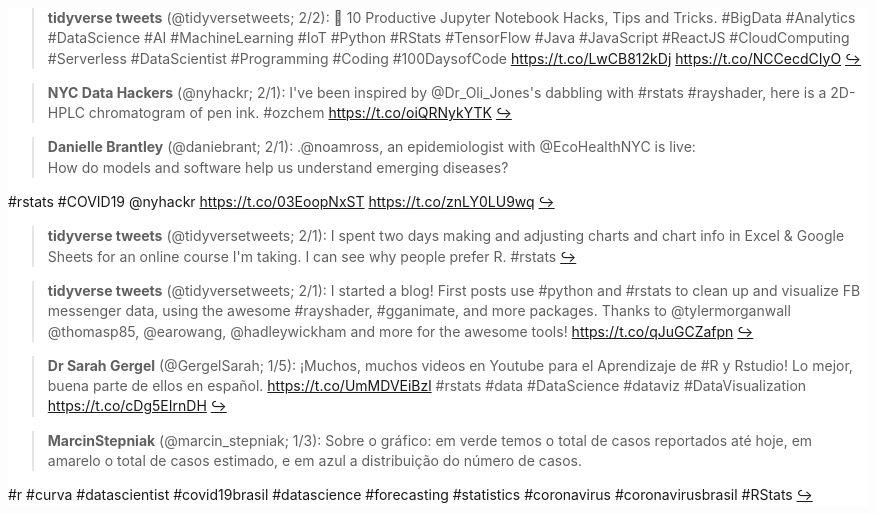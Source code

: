 


> **tidyverse tweets** (@tidyversetweets; 2/2): 🔬 10 Productive Jupyter Notebook Hacks, Tips and Tricks. #BigData #Analytics #DataScience #AI #MachineLearning #IoT #Python #RStats #TensorFlow #Java #JavaScript #ReactJS #CloudComputing #Serverless #DataScientist #Programming #Coding #100DaysofCode https://t.co/LwCB812kDj https://t.co/NCCecdCIyO  [&#8618;](https://twitter.com/dataandme/status/1252378136710279168)




> **NYC Data Hackers** (@nyhackr; 2/1): I've been inspired by @Dr_Oli_Jones's dabbling with #rstats #rayshader, here is a 2D-HPLC chromatogram of pen ink. #ozchem https://t.co/oiQRNykYTK  [&#8618;](https://twitter.com/dataandme/status/1252419617982541833)




> **Danielle Brantley** (@daniebrant; 2/1): .@noamross, an epidemiologist with @EcoHealthNYC is live:  
How do models and software help us understand emerging diseases?
>
#rstats #COVID19 @nyhackr
https://t.co/03EoopNxST https://t.co/znLY0LU9wq  [&#8618;](https://twitter.com/dataandme/status/1252376138078281734)




> **tidyverse tweets** (@tidyversetweets; 2/1): I spent two days making and adjusting charts and chart info in Excel &amp; Google Sheets for an online course I'm taking. I can see why people prefer R. #rstats  [&#8618;](https://twitter.com/dataandme/status/1252371870092951553)




> **tidyverse tweets** (@tidyversetweets; 2/1): I started a blog! First posts use #python and #rstats to clean up and visualize FB messenger data, using the awesome #rayshader, #gganimate, and more packages. Thanks to @tylermorganwall @thomasp85, @earowang, @hadleywickham and more for the awesome tools!
https://t.co/qJuGCZafpn  [&#8618;](https://twitter.com/dataandme/status/1252356837468327937)




> **Dr Sarah Gergel** (@GergelSarah; 1/5): ¡Muchos, muchos videos en Youtube para el Aprendizaje de #R y Rstudio! Lo mejor, buena parte de ellos en español.
https://t.co/UmMDVEiBzl
#rstats
#data
#DataScience 
#dataviz
#DataVisualization https://t.co/cDg5EIrnDH  [&#8618;](https://twitter.com/dataandme/status/1252366748751237122)




> **MarcinStepniak** (@marcin_stepniak; 1/3): Sobre o gráfico: em verde temos o total de casos reportados até hoje, em amarelo o total de casos estimado, e em azul a distribuição do número de casos.
>
#r #curva #datascientist #covid19brasil #datascience #forecasting #statistics #coronavirus #coronavirusbrasil #RStats  [&#8618;](https://twitter.com/dataandme/status/1252349242770771968)
